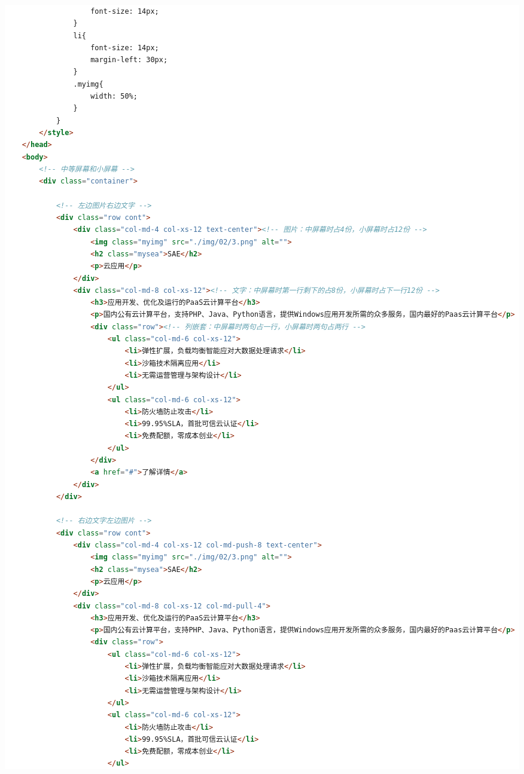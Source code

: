 ```html
					font-size: 14px;
				}
				li{
					font-size: 14px;
					margin-left: 30px;
				}
				.myimg{
					width: 50%;
				}
			}
		</style>
	</head>
	<body>
		<!-- 中等屏幕和小屏幕 -->
		<div class="container">
			
			<!-- 左边图片右边文字 -->
			<div class="row cont">
				<div class="col-md-4 col-xs-12 text-center"><!-- 图片：中屏幕时占4份，小屏幕时占12份 -->
					<img class="myimg" src="./img/02/3.png" alt="">
					<h2 class="mysea">SAE</h2>
					<p>云应用</p>
				</div>
				<div class="col-md-8 col-xs-12"><!-- 文字：中屏幕时第一行剩下的占8份，小屏幕时占下一行12份 -->
					<h3>应用开发、优化及运行的PaaS云计算平台</h3>
					<p>国内公有云计算平台，支持PHP、Java、Python语言，提供Windows应用开发所需的众多服务，国内最好的Paas云计算平台</p>
					<div class="row"><!-- 列嵌套：中屏幕时两句占一行，小屏幕时两句占两行 -->
						<ul class="col-md-6 col-xs-12">
							<li>弹性扩展，负载均衡智能应对大数据处理请求</li>
							<li>沙箱技术隔离应用</li>
							<li>无需运营管理与架构设计</li>
						</ul>
						<ul class="col-md-6 col-xs-12">
							<li>防火墙防止攻击</li>
							<li>99.95%SLA，首批可信云认证</li>
							<li>免费配额，零成本创业</li>
						</ul>
					</div>
					<a href="#">了解详情</a>
				</div>
			</div>
			
			<!-- 右边文字左边图片 -->
			<div class="row cont">
				<div class="col-md-4 col-xs-12 col-md-push-8 text-center">
					<img class="myimg" src="./img/02/3.png" alt="">
					<h2 class="mysea">SAE</h2>
					<p>云应用</p>
				</div>
				<div class="col-md-8 col-xs-12 col-md-pull-4">
					<h3>应用开发、优化及运行的PaaS云计算平台</h3>
					<p>国内公有云计算平台，支持PHP、Java、Python语言，提供Windows应用开发所需的众多服务，国内最好的Paas云计算平台</p>
					<div class="row">
						<ul class="col-md-6 col-xs-12">
							<li>弹性扩展，负载均衡智能应对大数据处理请求</li>
							<li>沙箱技术隔离应用</li>
							<li>无需运营管理与架构设计</li>
						</ul>
						<ul class="col-md-6 col-xs-12">
							<li>防火墙防止攻击</li>
							<li>99.95%SLA，首批可信云认证</li>
							<li>免费配额，零成本创业</li>
						</ul>
```